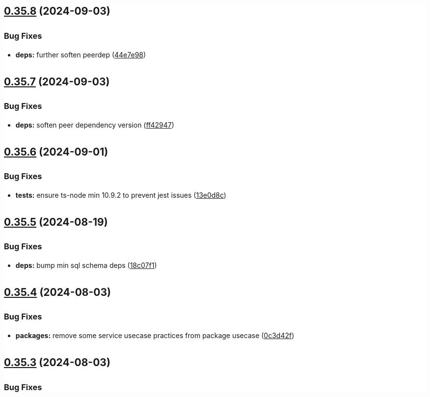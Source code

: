 ## [0.35.8](https://github.com/ehmpathy/declapract-typescript-ehmpathy/compare/v0.35.7...v0.35.8) (2024-09-03)


### Bug Fixes

* **deps:** further soften peerdep ([44e7e98](https://github.com/ehmpathy/declapract-typescript-ehmpathy/commit/44e7e98bb1c915f658df386761c102f149cea3f7))

## [0.35.7](https://github.com/ehmpathy/declapract-typescript-ehmpathy/compare/v0.35.6...v0.35.7) (2024-09-03)


### Bug Fixes

* **deps:** soften peer dependency version ([ff42947](https://github.com/ehmpathy/declapract-typescript-ehmpathy/commit/ff4294781dd9922aebcf963b2129b17a75ed8896))

## [0.35.6](https://github.com/ehmpathy/declapract-typescript-ehmpathy/compare/v0.35.5...v0.35.6) (2024-09-01)


### Bug Fixes

* **tests:** ensure ts-node min 10.9.2 to prevent jest issues ([13e0d8c](https://github.com/ehmpathy/declapract-typescript-ehmpathy/commit/13e0d8cdb0bd16bf486259d778a65512dfcf4f05))

## [0.35.5](https://github.com/ehmpathy/declapract-typescript-ehmpathy/compare/v0.35.4...v0.35.5) (2024-08-19)


### Bug Fixes

* **deps:** bump min sql schema deps ([18c07f1](https://github.com/ehmpathy/declapract-typescript-ehmpathy/commit/18c07f1dc47d972048820bd29c2e2e07aaf46a8b))

## [0.35.4](https://github.com/ehmpathy/declapract-typescript-ehmpathy/compare/v0.35.3...v0.35.4) (2024-08-03)


### Bug Fixes

* **packages:** remove some service usecase practices from package usecase ([0c3d42f](https://github.com/ehmpathy/declapract-typescript-ehmpathy/commit/0c3d42fee1788fa54843d3c2d964b0611e27874e))

## [0.35.3](https://github.com/ehmpathy/declapract-typescript-ehmpathy/compare/v0.35.2...v0.35.3) (2024-08-03)


### Bug Fixes
